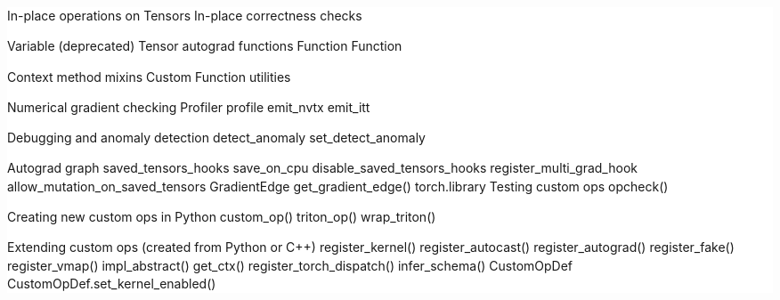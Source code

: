 
In-place operations on Tensors
In-place correctness checks


Variable (deprecated)
Tensor autograd functions
Function
Function


Context method mixins
Custom Function utilities


Numerical gradient checking
Profiler
profile
emit_nvtx
emit_itt


Debugging and anomaly detection
detect_anomaly
set_detect_anomaly


Autograd graph
saved_tensors_hooks
save_on_cpu
disable_saved_tensors_hooks
register_multi_grad_hook
allow_mutation_on_saved_tensors
GradientEdge
get_gradient_edge()
torch.library
Testing custom ops
opcheck()


Creating new custom ops in Python
custom_op()
triton_op()
wrap_triton()


Extending custom ops (created from Python or C++)
register_kernel()
register_autocast()
register_autograd()
register_fake()
register_vmap()
impl_abstract()
get_ctx()
register_torch_dispatch()
infer_schema()
CustomOpDef
CustomOpDef.set_kernel_enabled()
